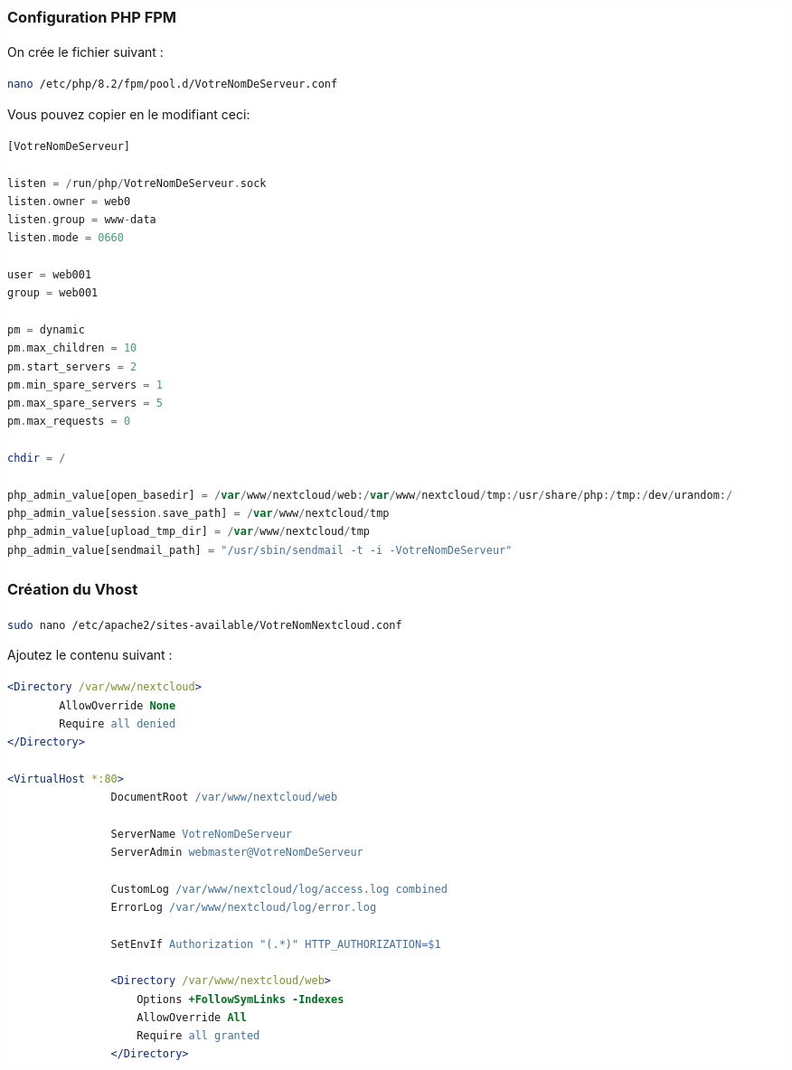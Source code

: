 ### Configuration PHP FPM

On crée le fichier suivant : 

```bash
nano /etc/php/8.2/fpm/pool.d/VotreNomDeServeur.conf
```

Vous pouvez copier en le modifiant ceci:

```php
[VotreNomDeServeur]

listen = /run/php/VotreNomDeServeur.sock
listen.owner = web0
listen.group = www-data
listen.mode = 0660

user = web001
group = web001

pm = dynamic
pm.max_children = 10
pm.start_servers = 2
pm.min_spare_servers = 1
pm.max_spare_servers = 5
pm.max_requests = 0

chdir = /

php_admin_value[open_basedir] = /var/www/nextcloud/web:/var/www/nextcloud/tmp:/usr/share/php:/tmp:/dev/urandom:/
php_admin_value[session.save_path] = /var/www/nextcloud/tmp
php_admin_value[upload_tmp_dir] = /var/www/nextcloud/tmp
php_admin_value[sendmail_path] = "/usr/sbin/sendmail -t -i -VotreNomDeServeur"
```

### Création du Vhost

```bash
sudo nano /etc/apache2/sites-available/VotreNomNextcloud.conf
```

Ajoutez le contenu suivant : 

```apache
<Directory /var/www/nextcloud>
        AllowOverride None
        Require all denied
</Directory>

<VirtualHost *:80>
                DocumentRoot /var/www/nextcloud/web

                ServerName VotreNomDeServeur
                ServerAdmin webmaster@VotreNomDeServeur
                
                CustomLog /var/www/nextcloud/log/access.log combined
                ErrorLog /var/www/nextcloud/log/error.log

                SetEnvIf Authorization "(.*)" HTTP_AUTHORIZATION=$1

                <Directory /var/www/nextcloud/web>                   
                    Options +FollowSymLinks -Indexes
                    AllowOverride All
                    Require all granted
                </Directory>
```